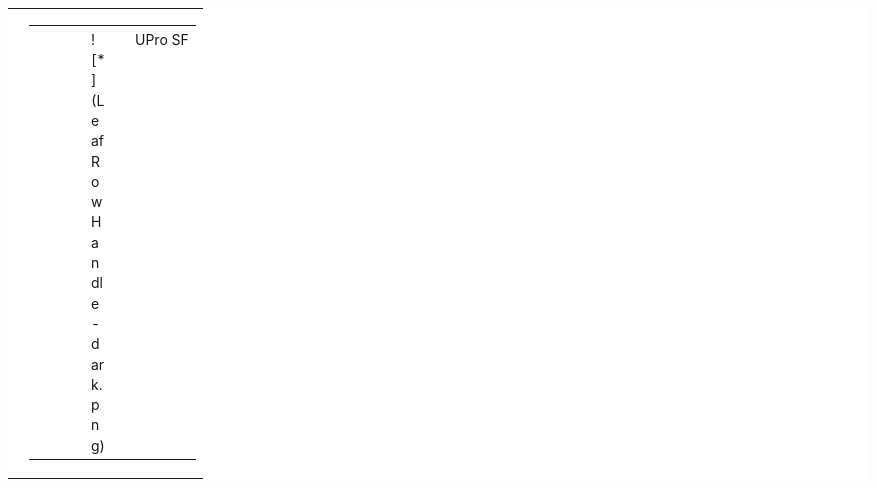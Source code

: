 </td>

</tr>

</tbody>

</table>

</div>

</div>

</td>

<td></td>

</tr>

</tbody>

</table>

<table data-level="3" id="lvexth1A6Fh" class="whole-row" data-state="collapsed" data-has-children="0" data-below-children="" data-bottom-padding="5" data-above-note="" data-above-children="">

<tbody>

<tr class="outline-row level-3">

<td></td>

<td>

<div class="alt-row-layer fill-cell">

<div class="fill-cell force-wrap">

<table class="outline-column">

<tbody>

<tr>

<td class="" style="width: 41px; "></td>

<td class="handle " style="padding-top: 4px;  width: 15px; ">

<div class="handle">![*](LeafRowHandle-dark.png)</div>

</td>

<td class="label empty" style="padding-top: 4px; width: 1px; "></td>

<td class="column" style="padding-bottom: 5px; padding-top: 4px; ">

<div class="force-wrap white-space">UPro SF</div>

</td>

</tr>

</tbody>
